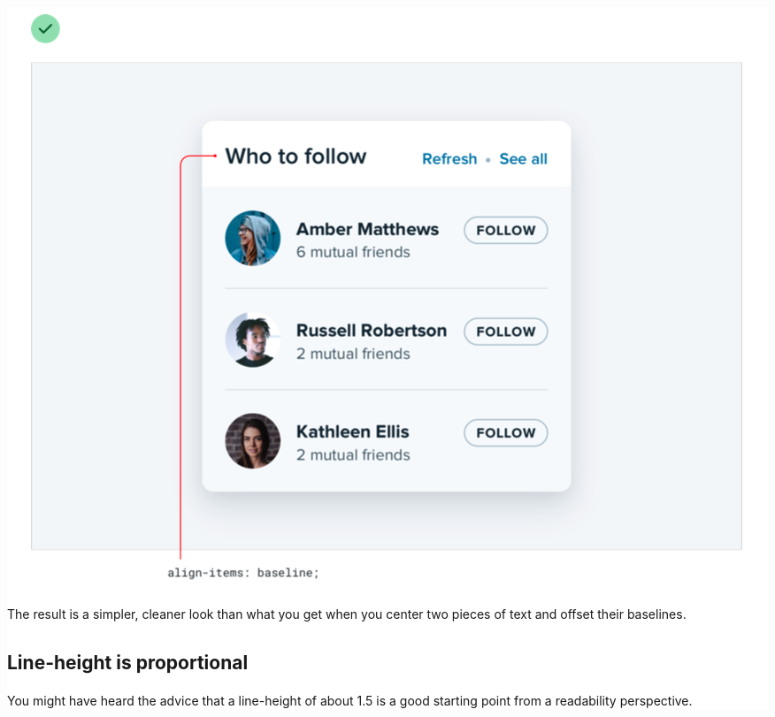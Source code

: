 ![dsd](./images/img120.png)

The result is a simpler, cleaner look than what you get when you center two pieces of text and offset their baselines.

## Line-height is proportional

You might have heard the advice that a line-height of about 1.5 is a good starting point from a readability perspective.
